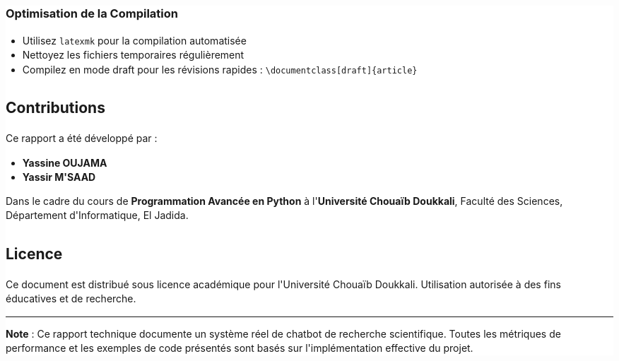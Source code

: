 ### Optimisation de la Compilation

- Utilisez `latexmk` pour la compilation automatisée
- Nettoyez les fichiers temporaires régulièrement
- Compilez en mode draft pour les révisions rapides : `\documentclass[draft]{article}`

## Contributions

Ce rapport a été développé par :
- **Yassine OUJAMA**
- **Yassir M'SAAD**

Dans le cadre du cours de **Programmation Avancée en Python** à l'**Université Chouaïb Doukkali**, Faculté des Sciences, Département d'Informatique, El Jadida.

## Licence

Ce document est distribué sous licence académique pour l'Université Chouaïb Doukkali. Utilisation autorisée à des fins éducatives et de recherche.

---

**Note** : Ce rapport technique documente un système réel de chatbot de recherche scientifique. Toutes les métriques de performance et les exemples de code présentés sont basés sur l'implémentation effective du projet.